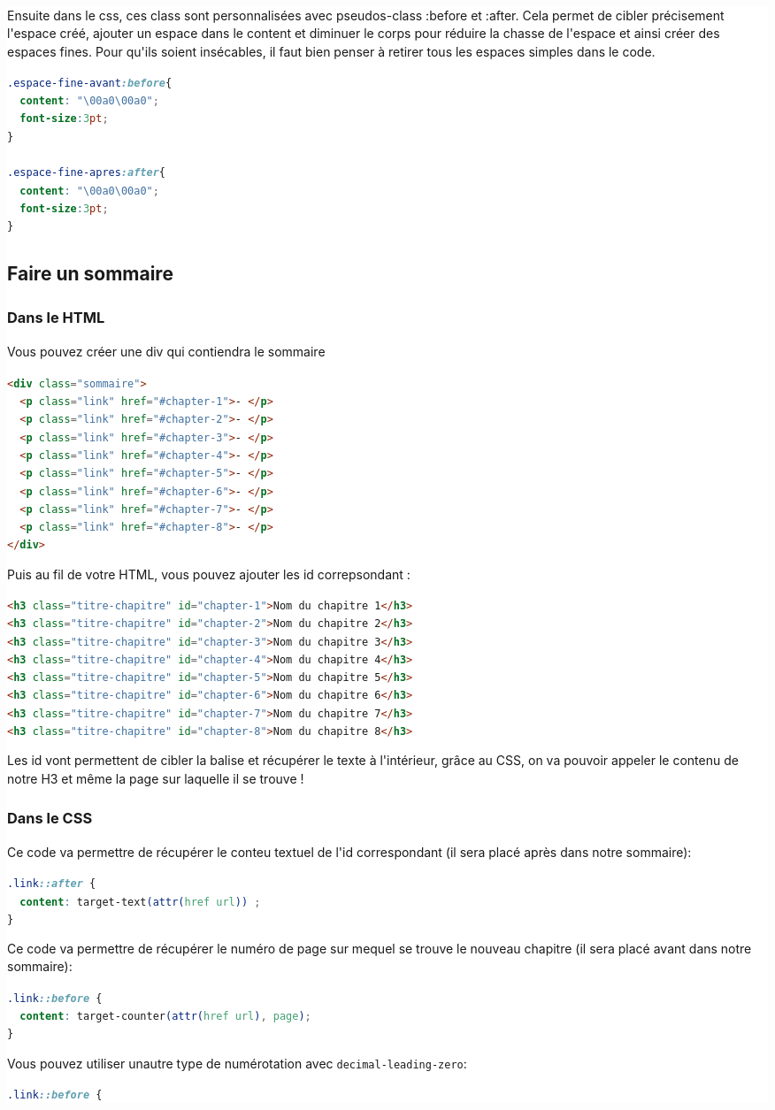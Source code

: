 Ensuite dans le css, ces class sont personnalisées avec pseudos-class :before et :after. Cela permet de cibler précisement l'espace créé, ajouter un espace dans le content et diminuer le corps pour réduire la chasse de l'espace et ainsi créer des espaces fines. Pour qu'ils soient insécables, il faut bien penser à retirer tous les espaces simples dans le code.  

```css
.espace-fine-avant:before{
  content: "\00a0\00a0";
  font-size:3pt;
}

.espace-fine-apres:after{
  content: "\00a0\00a0";
  font-size:3pt;
}
```

## Faire un sommaire 

### Dans le HTML 
Vous pouvez créer une div qui contiendra le sommaire
```html
<div class="sommaire">
  <p class="link" href="#chapter-1">- </p>
  <p class="link" href="#chapter-2">- </p>
  <p class="link" href="#chapter-3">- </p>
  <p class="link" href="#chapter-4">- </p>
  <p class="link" href="#chapter-5">- </p>
  <p class="link" href="#chapter-6">- </p>
  <p class="link" href="#chapter-7">- </p>
  <p class="link" href="#chapter-8">- </p>
</div>
```
Puis au fil de votre HTML, vous pouvez ajouter les id correpsondant : 
```html
<h3 class="titre-chapitre" id="chapter-1">Nom du chapitre 1</h3>
<h3 class="titre-chapitre" id="chapter-2">Nom du chapitre 2</h3>
<h3 class="titre-chapitre" id="chapter-3">Nom du chapitre 3</h3>
<h3 class="titre-chapitre" id="chapter-4">Nom du chapitre 4</h3>
<h3 class="titre-chapitre" id="chapter-5">Nom du chapitre 5</h3>
<h3 class="titre-chapitre" id="chapter-6">Nom du chapitre 6</h3>
<h3 class="titre-chapitre" id="chapter-7">Nom du chapitre 7</h3>
<h3 class="titre-chapitre" id="chapter-8">Nom du chapitre 8</h3>
```
Les id vont permettent de cibler la balise et récupérer le texte à l'intérieur, grâce au CSS, on va pouvoir appeler le contenu de notre H3 et même la page sur laquelle il se trouve ! 

### Dans le CSS
Ce code va permettre de récupérer le conteu textuel de l'id correspondant (il sera placé après dans notre sommaire): 
```css
.link::after {
  content: target-text(attr(href url)) ;
}
```
Ce code va permettre de récupérer le numéro de page sur mequel se trouve le nouveau chapitre (il sera placé avant dans notre sommaire): 
```css
.link::before {
  content: target-counter(attr(href url), page);
}
```
Vous pouvez utiliser unautre type de numérotation avec ```decimal-leading-zero```:
```css
.link::before {
```